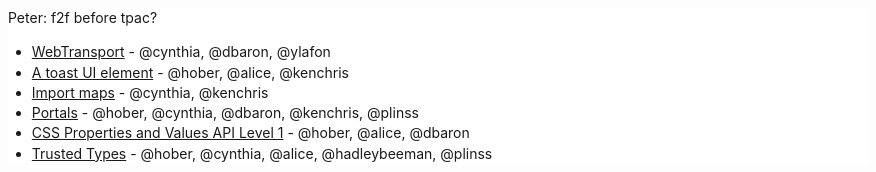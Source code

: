 Peter: f2f before tpac?

* [WebTransport](https://github.com/w3ctag/design-reviews/issues/389) - @cynthia, @dbaron, @ylafon
* [A toast UI element](https://github.com/w3ctag/design-reviews/issues/385) - @hober, @alice, @kenchris
* [Import maps](https://github.com/w3ctag/design-reviews/issues/340) - @cynthia, @kenchris
* [Portals](https://github.com/w3ctag/design-reviews/issues/331) - @hober, @cynthia, @dbaron, @kenchris, @plinss
* [CSS Properties and Values API Level 1](https://github.com/w3ctag/design-reviews/issues/318) - @hober, @alice, @dbaron
* [Trusted Types](https://github.com/w3ctag/design-reviews/issues/198) - @hober, @cynthia, @alice, @hadleybeeman, @plinss
